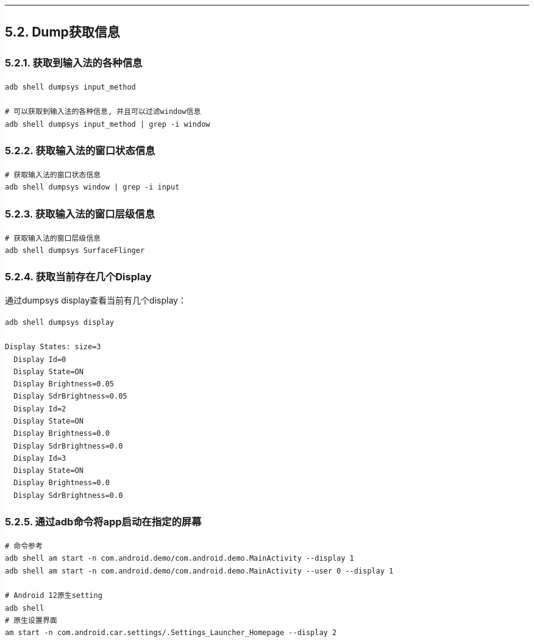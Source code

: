 ***

## 5.2. Dump获取信息

### 5.2.1. 获取到输入法的各种信息

```shell
adb shell dumpsys input_method

# 可以获取到输入法的各种信息, 并且可以过滤window信息
adb shell dumpsys input_method | grep -i window
```

### 5.2.2. 获取输入法的窗口状态信息

```shell
# 获取输入法的窗口状态信息
adb shell dumpsys window | grep -i input
```

### 5.2.3. 获取输入法的窗口层级信息

```shell
# 获取输入法的窗口层级信息
adb shell dumpsys SurfaceFlinger
```

### 5.2.4. 获取当前存在几个Display

通过dumpsys display查看当前有几个display：

```log
adb shell dumpsys display

Display States: size=3
  Display Id=0
  Display State=ON
  Display Brightness=0.05
  Display SdrBrightness=0.05
  Display Id=2
  Display State=ON
  Display Brightness=0.0
  Display SdrBrightness=0.0
  Display Id=3
  Display State=ON
  Display Brightness=0.0
  Display SdrBrightness=0.0
```

### 5.2.5. 通过adb命令将app启动在指定的屏幕

```shell
# 命令参考
adb shell am start -n com.android.demo/com.android.demo.MainActivity --display 1
adb shell am start -n com.android.demo/com.android.demo.MainActivity --user 0 --display 1

# Android 12原生setting
adb shell
# 原生设置界面
am start -n com.android.car.settings/.Settings_Launcher_Homepage --display 2
```
